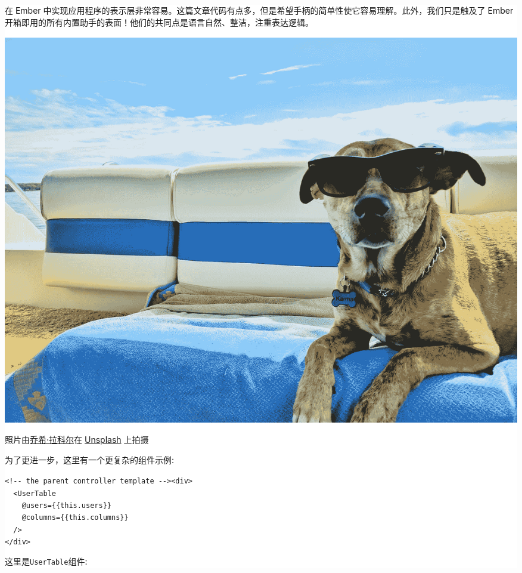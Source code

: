 在 Ember 中实现应用程序的表示层非常容易。这篇文章代码有点多，但是希望手柄的简单性使它容易理解。此外，我们只是触及了 Ember 开箱即用的所有内置助手的表面！他们的共同点是语言自然、整洁，注重表达逻辑。

![](img/9c17c4a9207135ca62d8b3a51cb393ab.png)

照片由[乔希·拉科尔](https://unsplash.com/@joshrako?utm_source=unsplash&utm_medium=referral&utm_content=creditCopyText)在 [Unsplash](https://unsplash.com/s/photos/cool?utm_source=unsplash&utm_medium=referral&utm_content=creditCopyText) 上拍摄

为了更进一步，这里有一个更复杂的组件示例:

```
<!-- the parent controller template --><div>
  <UserTable
    @users={{this.users}}
    @columns={{this.columns}}
  />
</div>
```

这里是`UserTable`组件:
